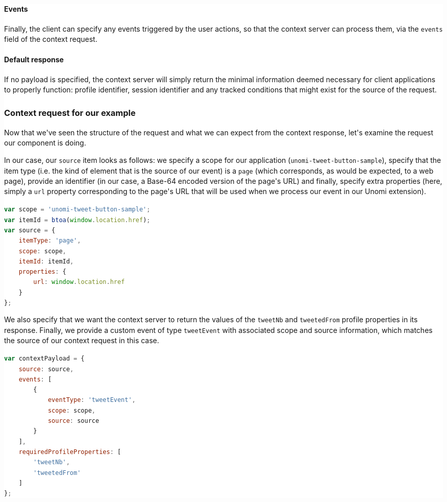 #### Events
Finally, the client can specify any events triggered by the user actions, so that the context server can process them, via the `events` field of the context request.

#### Default response
If no payload is specified, the context server will simply return the minimal information deemed necessary for client applications to properly function: profile identifier, session identifier and any tracked conditions that might exist for the source of the request.

### Context request for our example
Now that we've seen the structure of the request and what we can expect from the context response, let's examine the request our component is doing.

In our case, our `source` item looks as follows: we specify a scope for our application (`unomi-tweet-button-sample`), specify that the item type (i.e. the kind of element that is the source of our event) is a `page` (which corresponds, as would be expected, to a web page), provide an identifier (in our case, a Base-64 encoded version of the page's URL) and finally, specify extra properties (here, simply a `url` property corresponding to the page's URL that will be used when we process our event in our Unomi extension).

```javascript
var scope = 'unomi-tweet-button-sample';
var itemId = btoa(window.location.href);
var source = {
    itemType: 'page',
    scope: scope,
    itemId: itemId,
    properties: {
        url: window.location.href
    }
};
```

We also specify that we want the context server to return the values of the `tweetNb` and `tweetedFrom` profile properties in its response. Finally, we provide a custom event of type `tweetEvent` with associated scope and source information, which matches the source of our context request in this case.

```javascript
var contextPayload = {
    source: source,
    events: [
        {
            eventType: 'tweetEvent',
            scope: scope,
            source: source
        }
    ],
    requiredProfileProperties: [
        'tweetNb',
        'tweetedFrom'
    ]
};
```
